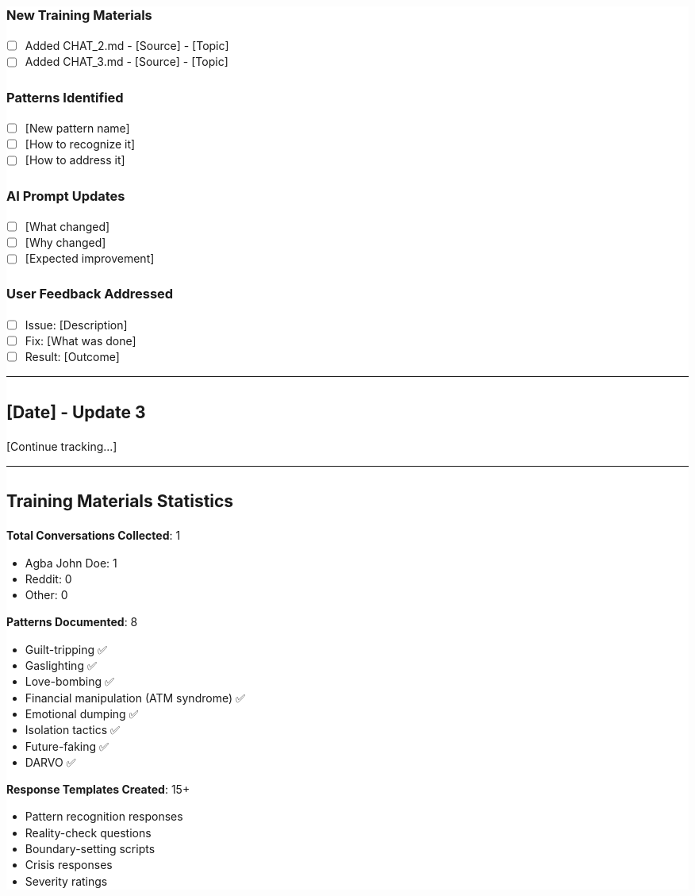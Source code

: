 ### New Training Materials
- [ ] Added CHAT_2.md - [Source] - [Topic]
- [ ] Added CHAT_3.md - [Source] - [Topic]

### Patterns Identified
- [ ] [New pattern name]
- [ ] [How to recognize it]
- [ ] [How to address it]

### AI Prompt Updates
- [ ] [What changed]
- [ ] [Why changed]
- [ ] [Expected improvement]

### User Feedback Addressed
- [ ] Issue: [Description]
- [ ] Fix: [What was done]
- [ ] Result: [Outcome]

---

## [Date] - Update 3

[Continue tracking...]

---

## Training Materials Statistics

**Total Conversations Collected**: 1
- Agba John Doe: 1
- Reddit: 0
- Other: 0

**Patterns Documented**: 8
- Guilt-tripping ✅
- Gaslighting ✅
- Love-bombing ✅
- Financial manipulation (ATM syndrome) ✅
- Emotional dumping ✅
- Isolation tactics ✅
- Future-faking ✅
- DARVO ✅

**Response Templates Created**: 15+
- Pattern recognition responses
- Reality-check questions
- Boundary-setting scripts
- Crisis responses
- Severity ratings
